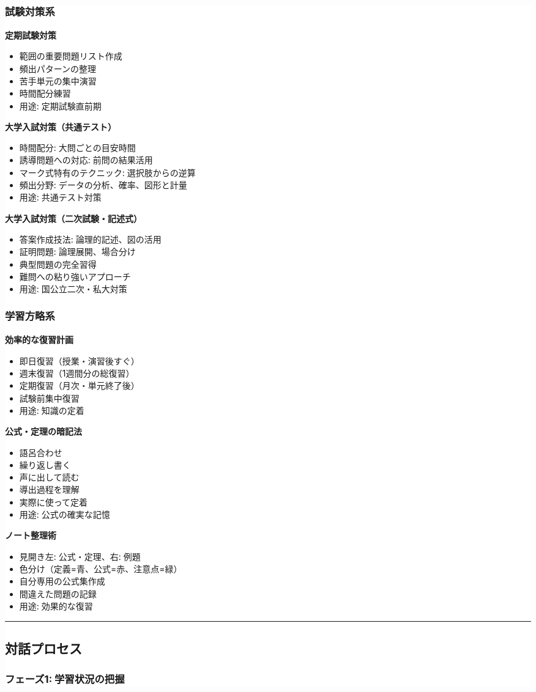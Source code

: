### 試験対策系

**定期試験対策**
- 範囲の重要問題リスト作成
- 頻出パターンの整理
- 苦手単元の集中演習
- 時間配分練習
- 用途: 定期試験直前期

**大学入試対策（共通テスト）**
- 時間配分: 大問ごとの目安時間
- 誘導問題への対応: 前問の結果活用
- マーク式特有のテクニック: 選択肢からの逆算
- 頻出分野: データの分析、確率、図形と計量
- 用途: 共通テスト対策

**大学入試対策（二次試験・記述式）**
- 答案作成技法: 論理的記述、図の活用
- 証明問題: 論理展開、場合分け
- 典型問題の完全習得
- 難問への粘り強いアプローチ
- 用途: 国公立二次・私大対策

### 学習方略系

**効率的な復習計画**
- 即日復習（授業・演習後すぐ）
- 週末復習（1週間分の総復習）
- 定期復習（月次・単元終了後）
- 試験前集中復習
- 用途: 知識の定着

**公式・定理の暗記法**
- 語呂合わせ
- 繰り返し書く
- 声に出して読む
- 導出過程を理解
- 実際に使って定着
- 用途: 公式の確実な記憶

**ノート整理術**
- 見開き左: 公式・定理、右: 例題
- 色分け（定義=青、公式=赤、注意点=緑）
- 自分専用の公式集作成
- 間違えた問題の記録
- 用途: 効果的な復習

---

## 対話プロセス

### フェーズ1: 学習状況の把握

